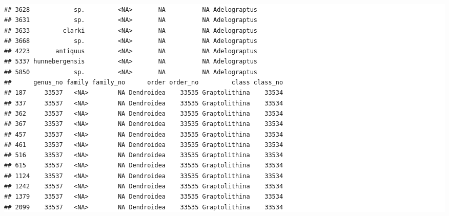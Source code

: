     ## 3628            sp.         <NA>       NA          NA Adelograptus
    ## 3631            sp.         <NA>       NA          NA Adelograptus
    ## 3633         clarki         <NA>       NA          NA Adelograptus
    ## 3668            sp.         <NA>       NA          NA Adelograptus
    ## 4223       antiquus         <NA>       NA          NA Adelograptus
    ## 5337 hunnebergensis         <NA>       NA          NA Adelograptus
    ## 5850            sp.         <NA>       NA          NA Adelograptus
    ##      genus_no family family_no      order order_no         class class_no
    ## 187     33537   <NA>        NA Dendroidea    33535 Graptolithina    33534
    ## 337     33537   <NA>        NA Dendroidea    33535 Graptolithina    33534
    ## 362     33537   <NA>        NA Dendroidea    33535 Graptolithina    33534
    ## 367     33537   <NA>        NA Dendroidea    33535 Graptolithina    33534
    ## 457     33537   <NA>        NA Dendroidea    33535 Graptolithina    33534
    ## 461     33537   <NA>        NA Dendroidea    33535 Graptolithina    33534
    ## 516     33537   <NA>        NA Dendroidea    33535 Graptolithina    33534
    ## 615     33537   <NA>        NA Dendroidea    33535 Graptolithina    33534
    ## 1124    33537   <NA>        NA Dendroidea    33535 Graptolithina    33534
    ## 1242    33537   <NA>        NA Dendroidea    33535 Graptolithina    33534
    ## 1379    33537   <NA>        NA Dendroidea    33535 Graptolithina    33534
    ## 2099    33537   <NA>        NA Dendroidea    33535 Graptolithina    33534